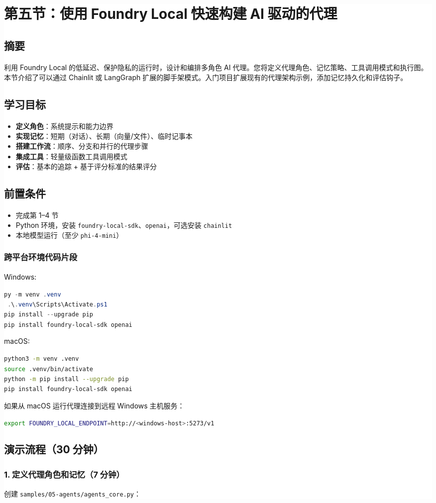 
# 第五节：使用 Foundry Local 快速构建 AI 驱动的代理

## 摘要

利用 Foundry Local 的低延迟、保护隐私的运行时，设计和编排多角色 AI 代理。您将定义代理角色、记忆策略、工具调用模式和执行图。本节介绍了可以通过 Chainlit 或 LangGraph 扩展的脚手架模式。入门项目扩展现有的代理架构示例，添加记忆持久化和评估钩子。

## 学习目标

- **定义角色**：系统提示和能力边界
- **实现记忆**：短期（对话）、长期（向量/文件）、临时记事本
- **搭建工作流**：顺序、分支和并行的代理步骤
- **集成工具**：轻量级函数工具调用模式
- **评估**：基本的追踪 + 基于评分标准的结果评分

## 前置条件

- 完成第 1–4 节
- Python 环境，安装 `foundry-local-sdk`、`openai`，可选安装 `chainlit`
- 本地模型运行（至少 `phi-4-mini`）

### 跨平台环境代码片段

Windows:
```powershell
py -m venv .venv
 .\.venv\Scripts\Activate.ps1
pip install --upgrade pip
pip install foundry-local-sdk openai
```

macOS:
```bash
python3 -m venv .venv
source .venv/bin/activate
python -m pip install --upgrade pip
pip install foundry-local-sdk openai
```

如果从 macOS 运行代理连接到远程 Windows 主机服务：
```bash
export FOUNDRY_LOCAL_ENDPOINT=http://<windows-host>:5273/v1
```


## 演示流程（30 分钟）

### 1. 定义代理角色和记忆（7 分钟）

创建 `samples/05-agents/agents_core.py`：
